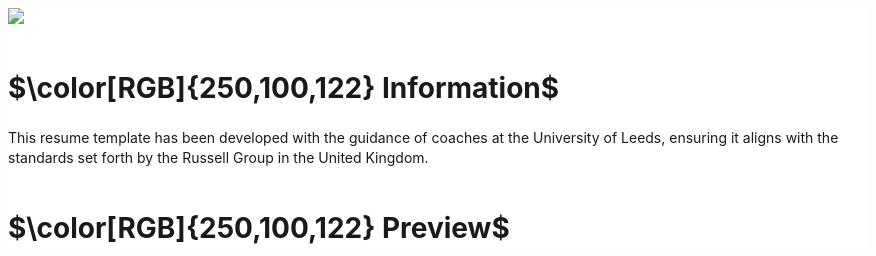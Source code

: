 <img src="https://capsule-render.vercel.app/api?type=waving&color=E64848&height=200&section=header&text=Russel%20Group%20CV&fontColor=ffffff&fontSize=60&animation=fadeIn&fontAlignY=38" width="100%"/>

# $\color[RGB]{250,100,122} Information$

This resume template has been developed with the guidance of coaches at the University of Leeds, ensuring it aligns with the standards set forth by the Russell Group in the United Kingdom.

# $\color[RGB]{250,100,122} Preview$
